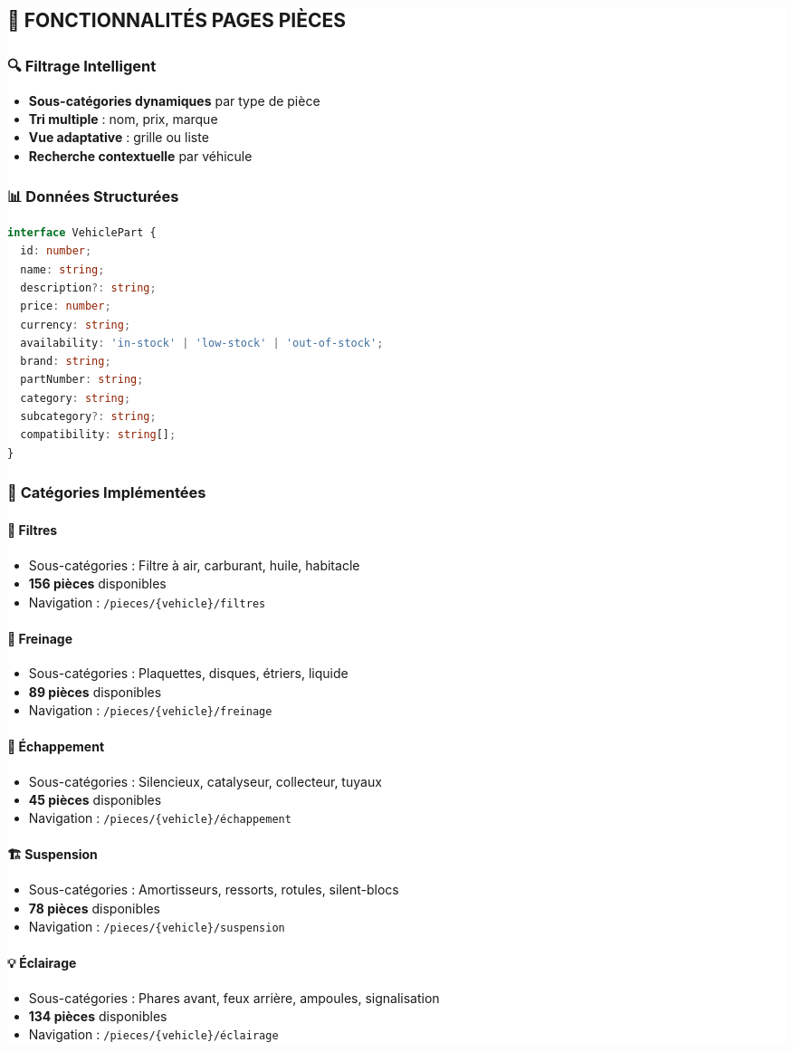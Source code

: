 
## 🎨 FONCTIONNALITÉS PAGES PIÈCES

### 🔍 **Filtrage Intelligent**
- **Sous-catégories dynamiques** par type de pièce
- **Tri multiple** : nom, prix, marque
- **Vue adaptative** : grille ou liste
- **Recherche contextuelle** par véhicule

### 📊 **Données Structurées**
```typescript
interface VehiclePart {
  id: number;
  name: string;
  description?: string;
  price: number;
  currency: string;
  availability: 'in-stock' | 'low-stock' | 'out-of-stock';
  brand: string;
  partNumber: string;
  category: string;
  subcategory?: string;
  compatibility: string[];
}
```

### 🎯 **Catégories Implémentées**

#### 🔧 **Filtres**
- Sous-catégories : Filtre à air, carburant, huile, habitacle
- **156 pièces** disponibles
- Navigation : `/pieces/{vehicle}/filtres`

#### 🛞 **Freinage**  
- Sous-catégories : Plaquettes, disques, étriers, liquide
- **89 pièces** disponibles
- Navigation : `/pieces/{vehicle}/freinage`

#### 💨 **Échappement**
- Sous-catégories : Silencieux, catalyseur, collecteur, tuyaux
- **45 pièces** disponibles
- Navigation : `/pieces/{vehicle}/échappement`

#### 🏗️ **Suspension**
- Sous-catégories : Amortisseurs, ressorts, rotules, silent-blocs
- **78 pièces** disponibles
- Navigation : `/pieces/{vehicle}/suspension`

#### 💡 **Éclairage**
- Sous-catégories : Phares avant, feux arrière, ampoules, signalisation
- **134 pièces** disponibles
- Navigation : `/pieces/{vehicle}/éclairage`
